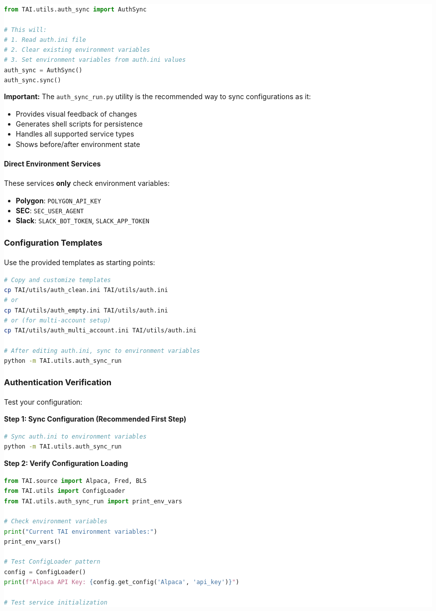 ```python
from TAI.utils.auth_sync import AuthSync

# This will:
# 1. Read auth.ini file
# 2. Clear existing environment variables
# 3. Set environment variables from auth.ini values
auth_sync = AuthSync()
auth_sync.sync()
```

**Important:** The `auth_sync_run.py` utility is the recommended way to sync configurations as it:

- Provides visual feedback of changes
- Generates shell scripts for persistence
- Handles all supported service types
- Shows before/after environment state

#### Direct Environment Services

These services **only** check environment variables:

- **Polygon**: `POLYGON_API_KEY`
- **SEC**: `SEC_USER_AGENT`
- **Slack**: `SLACK_BOT_TOKEN`, `SLACK_APP_TOKEN`

### Configuration Templates

Use the provided templates as starting points:

```bash
# Copy and customize templates
cp TAI/utils/auth_clean.ini TAI/utils/auth.ini
# or
cp TAI/utils/auth_empty.ini TAI/utils/auth.ini
# or (for multi-account setup)
cp TAI/utils/auth_multi_account.ini TAI/utils/auth.ini

# After editing auth.ini, sync to environment variables
python -m TAI.utils.auth_sync_run
```

### Authentication Verification

Test your configuration:

**Step 1: Sync Configuration (Recommended First Step)**

```bash
# Sync auth.ini to environment variables
python -m TAI.utils.auth_sync_run
```

**Step 2: Verify Configuration Loading**

```python
from TAI.source import Alpaca, Fred, BLS
from TAI.utils import ConfigLoader
from TAI.utils.auth_sync_run import print_env_vars

# Check environment variables
print("Current TAI environment variables:")
print_env_vars()

# Test ConfigLoader pattern
config = ConfigLoader()
print(f"Alpaca API Key: {config.get_config('Alpaca', 'api_key')}")

# Test service initialization
```
